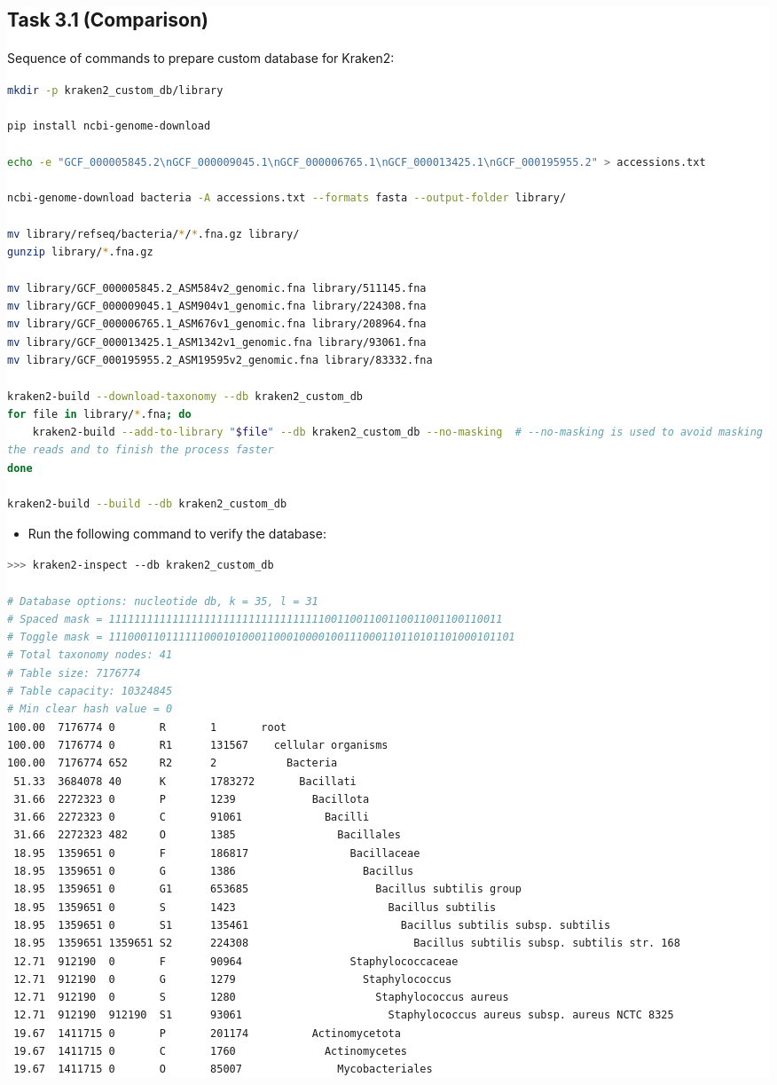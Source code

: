 ## Task 3.1 (Comparison)

Sequence of commands to prepare custom database for Kraken2:
```bash
mkdir -p kraken2_custom_db/library

pip install ncbi-genome-download

echo -e "GCF_000005845.2\nGCF_000009045.1\nGCF_000006765.1\nGCF_000013425.1\nGCF_000195955.2" > accessions.txt

ncbi-genome-download bacteria -A accessions.txt --formats fasta --output-folder library/

mv library/refseq/bacteria/*/*.fna.gz library/
gunzip library/*.fna.gz

mv library/GCF_000005845.2_ASM584v2_genomic.fna library/511145.fna
mv library/GCF_000009045.1_ASM904v1_genomic.fna library/224308.fna
mv library/GCF_000006765.1_ASM676v1_genomic.fna library/208964.fna
mv library/GCF_000013425.1_ASM1342v1_genomic.fna library/93061.fna
mv library/GCF_000195955.2_ASM19595v2_genomic.fna library/83332.fna

kraken2-build --download-taxonomy --db kraken2_custom_db
for file in library/*.fna; do
    kraken2-build --add-to-library "$file" --db kraken2_custom_db --no-masking  # --no-masking is used to avoid masking the reads and to finish the process faster
done

kraken2-build --build --db kraken2_custom_db
```

- Run the following command to verify the database:
```bash
>>> kraken2-inspect --db kraken2_custom_db

# Database options: nucleotide db, k = 35, l = 31
# Spaced mask = 11111111111111111111111111111111110011001100110011001100110011
# Toggle mask = 1110001101111110001010001100010000100111000110110101101000101101
# Total taxonomy nodes: 41
# Table size: 7176774
# Table capacity: 10324845
# Min clear hash value = 0
100.00  7176774 0       R       1       root
100.00  7176774 0       R1      131567    cellular organisms
100.00  7176774 652     R2      2           Bacteria
 51.33  3684078 40      K       1783272       Bacillati
 31.66  2272323 0       P       1239            Bacillota
 31.66  2272323 0       C       91061             Bacilli
 31.66  2272323 482     O       1385                Bacillales
 18.95  1359651 0       F       186817                Bacillaceae
 18.95  1359651 0       G       1386                    Bacillus
 18.95  1359651 0       G1      653685                    Bacillus subtilis group
 18.95  1359651 0       S       1423                        Bacillus subtilis
 18.95  1359651 0       S1      135461                        Bacillus subtilis subsp. subtilis
 18.95  1359651 1359651 S2      224308                          Bacillus subtilis subsp. subtilis str. 168
 12.71  912190  0       F       90964                 Staphylococcaceae
 12.71  912190  0       G       1279                    Staphylococcus
 12.71  912190  0       S       1280                      Staphylococcus aureus
 12.71  912190  912190  S1      93061                       Staphylococcus aureus subsp. aureus NCTC 8325
 19.67  1411715 0       P       201174          Actinomycetota
 19.67  1411715 0       C       1760              Actinomycetes
 19.67  1411715 0       O       85007               Mycobacteriales
```